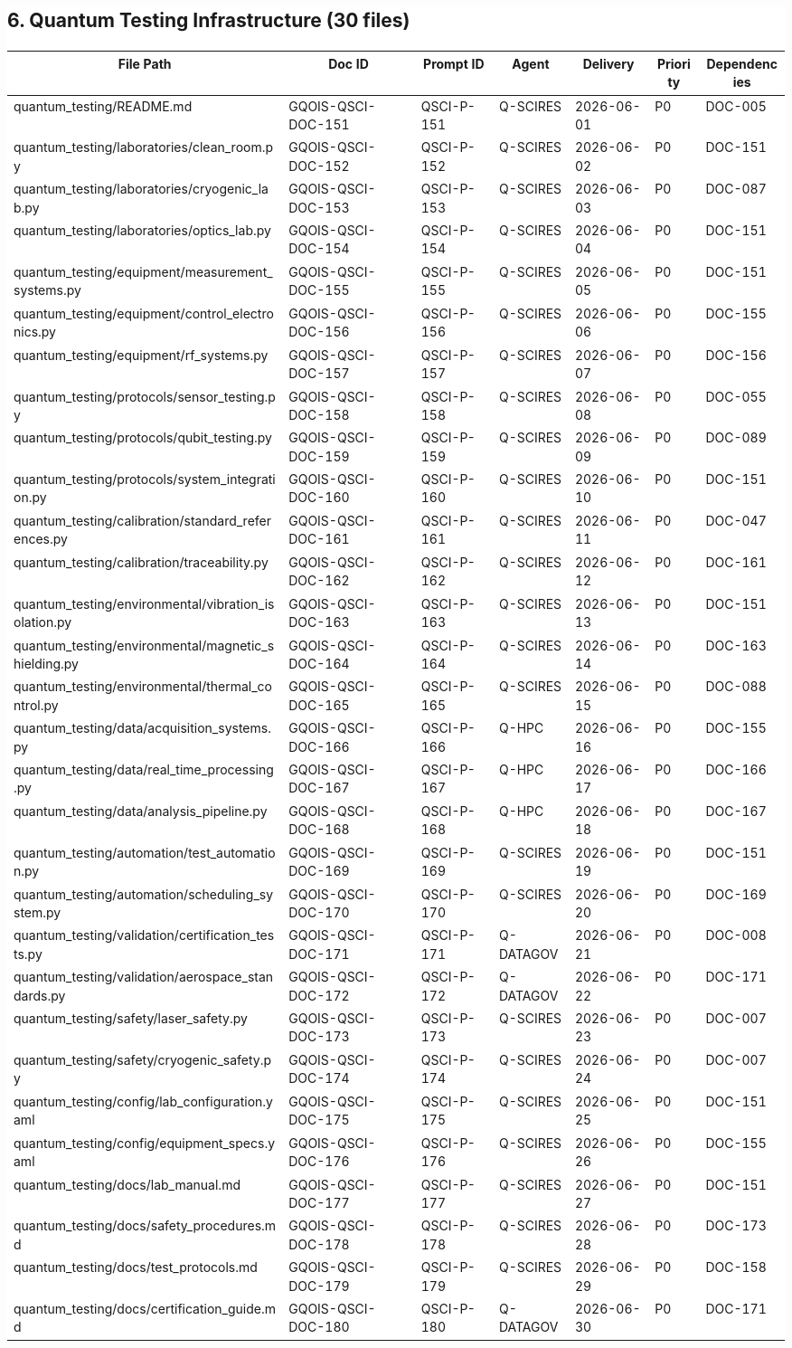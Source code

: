 ## 6. Quantum Testing Infrastructure (30 files)

| File Path | Doc ID | Prompt ID | Agent | Delivery | Priority | Dependencies |
|-----------|--------|-----------|-------|----------|----------|--------------|
| quantum_testing/README.md | GQOIS-QSCI-DOC-151 | QSCI-P-151 | Q-SCIRES | 2026-06-01 | P0 | DOC-005 |
| quantum_testing/laboratories/clean_room.py | GQOIS-QSCI-DOC-152 | QSCI-P-152 | Q-SCIRES | 2026-06-02 | P0 | DOC-151 |
| quantum_testing/laboratories/cryogenic_lab.py | GQOIS-QSCI-DOC-153 | QSCI-P-153 | Q-SCIRES | 2026-06-03 | P0 | DOC-087 |
| quantum_testing/laboratories/optics_lab.py | GQOIS-QSCI-DOC-154 | QSCI-P-154 | Q-SCIRES | 2026-06-04 | P0 | DOC-151 |
| quantum_testing/equipment/measurement_systems.py | GQOIS-QSCI-DOC-155 | QSCI-P-155 | Q-SCIRES | 2026-06-05 | P0 | DOC-151 |
| quantum_testing/equipment/control_electronics.py | GQOIS-QSCI-DOC-156 | QSCI-P-156 | Q-SCIRES | 2026-06-06 | P0 | DOC-155 |
| quantum_testing/equipment/rf_systems.py | GQOIS-QSCI-DOC-157 | QSCI-P-157 | Q-SCIRES | 2026-06-07 | P0 | DOC-156 |
| quantum_testing/protocols/sensor_testing.py | GQOIS-QSCI-DOC-158 | QSCI-P-158 | Q-SCIRES | 2026-06-08 | P0 | DOC-055 |
| quantum_testing/protocols/qubit_testing.py | GQOIS-QSCI-DOC-159 | QSCI-P-159 | Q-SCIRES | 2026-06-09 | P0 | DOC-089 |
| quantum_testing/protocols/system_integration.py | GQOIS-QSCI-DOC-160 | QSCI-P-160 | Q-SCIRES | 2026-06-10 | P0 | DOC-151 |
| quantum_testing/calibration/standard_references.py | GQOIS-QSCI-DOC-161 | QSCI-P-161 | Q-SCIRES | 2026-06-11 | P0 | DOC-047 |
| quantum_testing/calibration/traceability.py | GQOIS-QSCI-DOC-162 | QSCI-P-162 | Q-SCIRES | 2026-06-12 | P0 | DOC-161 |
| quantum_testing/environmental/vibration_isolation.py | GQOIS-QSCI-DOC-163 | QSCI-P-163 | Q-SCIRES | 2026-06-13 | P0 | DOC-151 |
| quantum_testing/environmental/magnetic_shielding.py | GQOIS-QSCI-DOC-164 | QSCI-P-164 | Q-SCIRES | 2026-06-14 | P0 | DOC-163 |
| quantum_testing/environmental/thermal_control.py | GQOIS-QSCI-DOC-165 | QSCI-P-165 | Q-SCIRES | 2026-06-15 | P0 | DOC-088 |
| quantum_testing/data/acquisition_systems.py | GQOIS-QSCI-DOC-166 | QSCI-P-166 | Q-HPC | 2026-06-16 | P0 | DOC-155 |
| quantum_testing/data/real_time_processing.py | GQOIS-QSCI-DOC-167 | QSCI-P-167 | Q-HPC | 2026-06-17 | P0 | DOC-166 |
| quantum_testing/data/analysis_pipeline.py | GQOIS-QSCI-DOC-168 | QSCI-P-168 | Q-HPC | 2026-06-18 | P0 | DOC-167 |
| quantum_testing/automation/test_automation.py | GQOIS-QSCI-DOC-169 | QSCI-P-169 | Q-SCIRES | 2026-06-19 | P0 | DOC-151 |
| quantum_testing/automation/scheduling_system.py | GQOIS-QSCI-DOC-170 | QSCI-P-170 | Q-SCIRES | 2026-06-20 | P0 | DOC-169 |
| quantum_testing/validation/certification_tests.py | GQOIS-QSCI-DOC-171 | QSCI-P-171 | Q-DATAGOV | 2026-06-21 | P0 | DOC-008 |
| quantum_testing/validation/aerospace_standards.py | GQOIS-QSCI-DOC-172 | QSCI-P-172 | Q-DATAGOV | 2026-06-22 | P0 | DOC-171 |
| quantum_testing/safety/laser_safety.py | GQOIS-QSCI-DOC-173 | QSCI-P-173 | Q-SCIRES | 2026-06-23 | P0 | DOC-007 |
| quantum_testing/safety/cryogenic_safety.py | GQOIS-QSCI-DOC-174 | QSCI-P-174 | Q-SCIRES | 2026-06-24 | P0 | DOC-007 |
| quantum_testing/config/lab_configuration.yaml | GQOIS-QSCI-DOC-175 | QSCI-P-175 | Q-SCIRES | 2026-06-25 | P0 | DOC-151 |
| quantum_testing/config/equipment_specs.yaml | GQOIS-QSCI-DOC-176 | QSCI-P-176 | Q-SCIRES | 2026-06-26 | P0 | DOC-155 |
| quantum_testing/docs/lab_manual.md | GQOIS-QSCI-DOC-177 | QSCI-P-177 | Q-SCIRES | 2026-06-27 | P0 | DOC-151 |
| quantum_testing/docs/safety_procedures.md | GQOIS-QSCI-DOC-178 | QSCI-P-178 | Q-SCIRES | 2026-06-28 | P0 | DOC-173 |
| quantum_testing/docs/test_protocols.md | GQOIS-QSCI-DOC-179 | QSCI-P-179 | Q-SCIRES | 2026-06-29 | P0 | DOC-158 |
| quantum_testing/docs/certification_guide.md | GQOIS-QSCI-DOC-180 | QSCI-P-180 | Q-DATAGOV | 2026-06-30 | P0 | DOC-171 |
